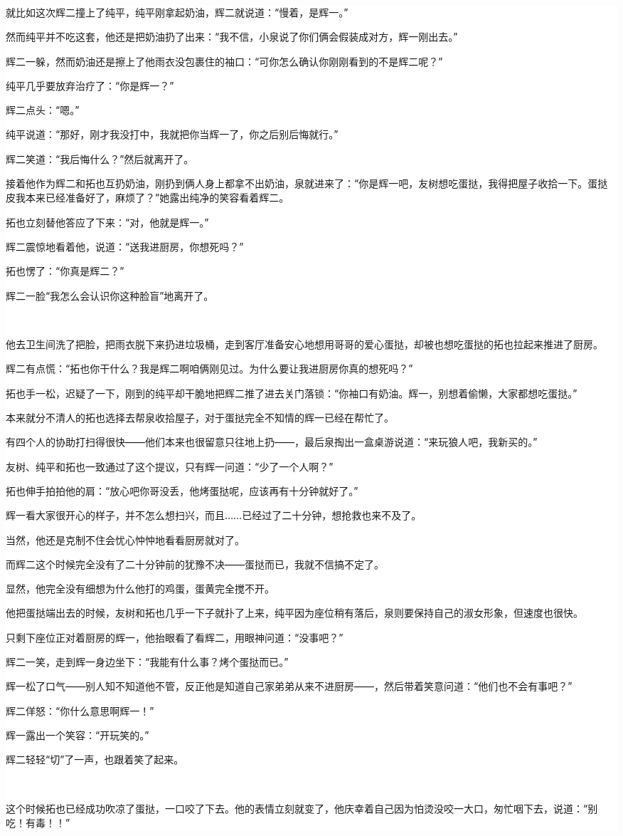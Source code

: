 就比如这次辉二撞上了纯平，纯平刚拿起奶油，辉二就说道：“慢着，是辉一。”

然而纯平并不吃这套，他还是把奶油扔了出来：“我不信，小泉说了你们俩会假装成对方，辉一刚出去。”

辉二一躲，然而奶油还是擦上了他雨衣没包裹住的袖口：“可你怎么确认你刚刚看到的不是辉二呢？”

纯平几乎要放弃治疗了：“你是辉一？”

辉二点头：“嗯。”

纯平说道：“那好，刚才我没打中，我就把你当辉一了，你之后别后悔就行。”

辉二笑道：“我后悔什么？”然后就离开了。

接着他作为辉二和拓也互扔奶油，刚扔到俩人身上都拿不出奶油，泉就进来了：“你是辉一吧，友树想吃蛋挞，我得把屋子收拾一下。蛋挞皮我本来已经准备好了，麻烦了？”她露出纯净的笑容看着辉二。

拓也立刻替他答应了下来：“对，他就是辉一。”

辉二震惊地看着他，说道：“送我进厨房，你想死吗？”

拓也愣了：“你真是辉二？”

辉二一脸“我怎么会认识你这种脸盲”地离开了。

<br>

他去卫生间洗了把脸，把雨衣脱下来扔进垃圾桶，走到客厅准备安心地想用哥哥的爱心蛋挞，却被也想吃蛋挞的拓也拉起来推进了厨房。

辉二有点慌：“拓也你干什么？我是辉二啊咱俩刚见过。为什么要让我进厨房你真的想死吗？”

拓也手一松，迟疑了一下，刚到的纯平却干脆地把辉二推了进去关门落锁：“你袖口有奶油。辉一，别想着偷懒，大家都想吃蛋挞。”

本来就分不清人的拓也选择去帮泉收拾屋子，对于蛋挞完全不知情的辉一已经在帮忙了。

有四个人的协助打扫得很快——他们本来也很留意只往地上扔——，最后泉掏出一盒桌游说道：“来玩狼人吧，我新买的。”

友树、纯平和拓也一致通过了这个提议，只有辉一问道：“少了一个人啊？”

拓也伸手拍拍他的肩：“放心吧你哥没丢，他烤蛋挞呢，应该再有十分钟就好了。”

辉一看大家很开心的样子，并不怎么想扫兴，而且……已经过了二十分钟，想抢救也来不及了。

当然，他还是克制不住会忧心忡忡地看看厨房就对了。

而辉二这个时候完全没有了二十分钟前的犹豫不决——蛋挞而已，我就不信搞不定了。

显然，他完全没有细想为什么他打的鸡蛋，蛋黄完全搅不开。

他把蛋挞端出去的时候，友树和拓也几乎一下子就扑了上来，纯平因为座位稍有落后，泉则要保持自己的淑女形象，但速度也很快。

只剩下座位正对着厨房的辉一，他抬眼看了看辉二，用眼神问道：“没事吧？”

辉二一笑，走到辉一身边坐下：“我能有什么事？烤个蛋挞而已。”

辉一松了口气——别人知不知道他不管，反正他是知道自己家弟弟从来不进厨房——，然后带着笑意问道：“他们也不会有事吧？”

辉二佯怒：“你什么意思啊辉一！”

辉一露出一个笑容：“开玩笑的。”

辉二轻轻“切”了一声，也跟着笑了起来。

<br>

这个时候拓也已经成功吹凉了蛋挞，一口咬了下去。他的表情立刻就变了，他庆幸着自己因为怕烫没咬一大口，匆忙咽下去，说道：“别吃！有毒！！”
